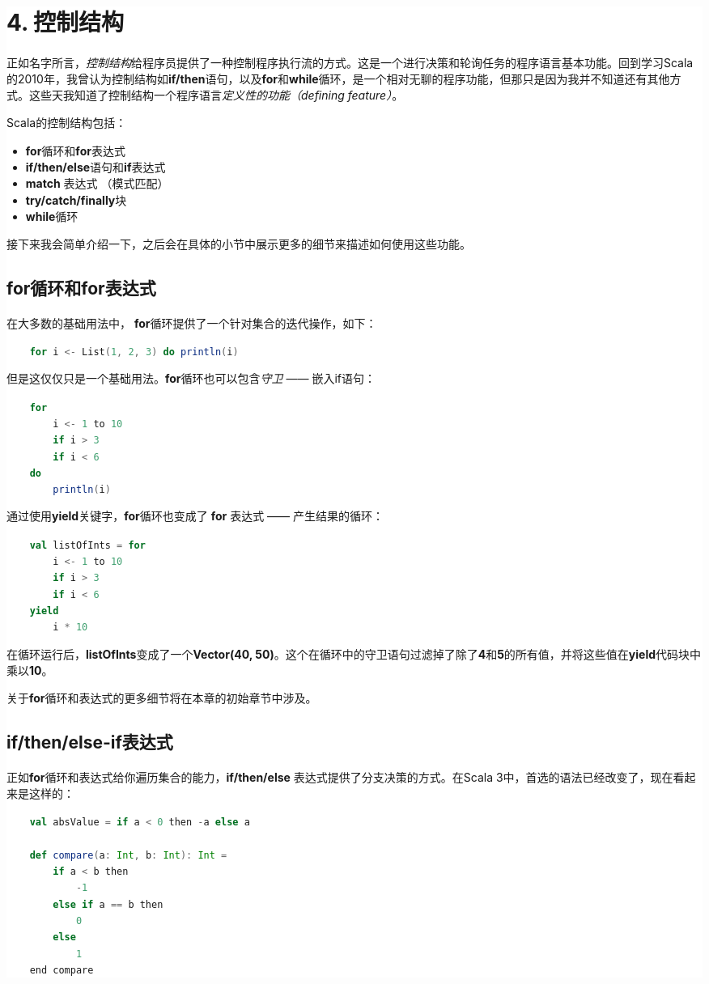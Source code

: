 # 4. 控制结构

正如名字所言，*控制结构*给程序员提供了一种控制程序执行流的方式。这是一个进行决策和轮询任务的程序语言基本功能。回到学习Scala的2010年，我曾认为控制结构如**if/then**语句，以及**for**和**while**循环，是一个相对无聊的程序功能，但那只是因为我并不知道还有其他方式。这些天我知道了控制结构一个程序语言*定义性的功能（defining feature）*。

Scala的控制结构包括：

- **for**循环和**for**表达式
- **if/then/else**语句和**if**表达式
- **match** 表达式 （模式匹配）
- **try/catch/finally**块
- **while**循环

接下来我会简单介绍一下，之后会在具体的小节中展示更多的细节来描述如何使用这些功能。

## for循环和for表达式

在大多数的基础用法中， **for**循环提供了一个针对集合的迭代操作，如下：

```scala
    for i <- List(1, 2, 3) do println(i)
```

但是这仅仅只是一个基础用法。**for**循环也可以包含*守卫* —— 嵌入if语句：

```scala
    for
        i <- 1 to 10
        if i > 3
        if i < 6
    do
        println(i)
```

通过使用**yield**关键字，**for**循环也变成了 **for** 表达式 —— 产生结果的循环：

```scala
    val listOfInts = for
        i <- 1 to 10
        if i > 3
        if i < 6
    yield
        i * 10
```

在循环运行后，**listOfInts**变成了一个**Vector(40, 50)**。这个在循环中的守卫语句过滤掉了除了**4**和**5**的所有值，并将这些值在**yield**代码块中乘以**10**。

关于**for**循环和表达式的更多细节将在本章的初始章节中涉及。

## if/then/else-if表达式

正如**for**循环和表达式给你遍历集合的能力，**if/then/else** 表达式提供了分支决策的方式。在Scala 3中，首选的语法已经改变了，现在看起来是这样的：

```scala
    val absValue = if a < 0 then -a else a

    def compare(a: Int, b: Int): Int =
        if a < b then
            -1
        else if a == b then
            0
        else
            1
    end compare
```
